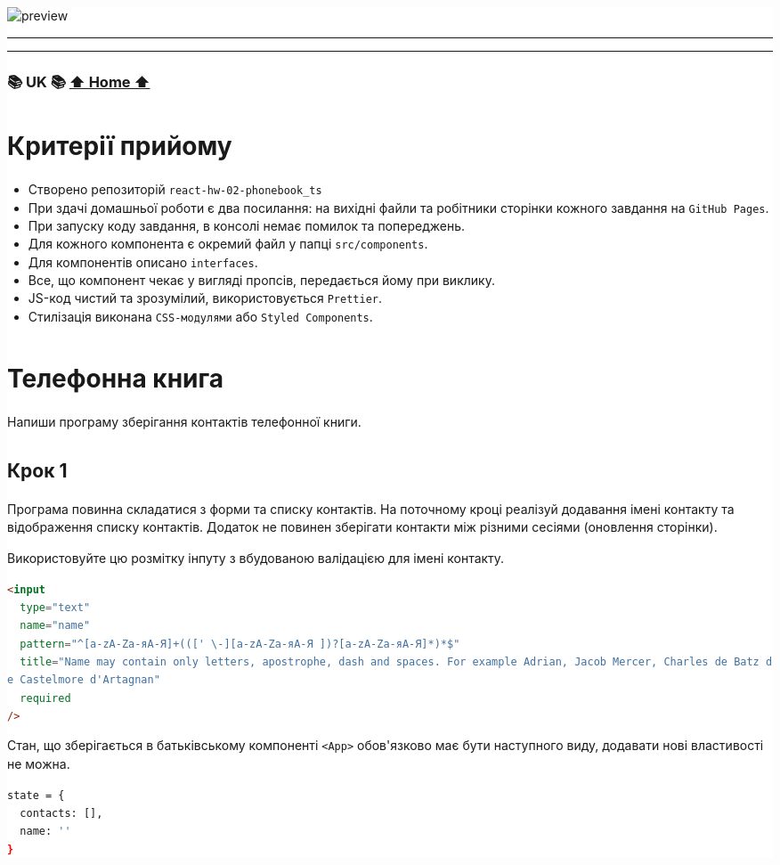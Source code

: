 ![preview](./hw/step-6.gif)

---

---

<h3 id="uk">📚 UK 📚 <a href="#home">⬆ Home ⬆</a></h3>

# Критерії прийому

- Створено репозиторій `react-hw-02-phonebook_ts`
- При здачі домашньої роботи є два посилання: на вихідні файли та робітники сторінки кожного
  завдання на `GitHub Pages`.
- При запуску коду завдання, в консолі немає помилок та попереджень.
- Для кожного компонента є окремий файл у папці `src/components`.
- Для компонентів описано `interfaces`.
- Все, що компонент чекає у вигляді пропсів, передається йому при виклику.
- JS-код чистий та зрозумілий, використовується `Prettier`.
- Стилізація виконана `CSS-модулями` або `Styled Components`.

# Телефонна книга

Напиши програму зберігання контактів телефонної книги.

## Крок 1

Програма повинна складатися з форми та списку контактів. На поточному кроці реалізуй додавання імені
контакту та відображення списку контактів. Додаток не повинен зберігати контакти між різними сесіями
(оновлення сторінки).

Використовуйте цю розмітку інпуту з вбудованою валідацією для імені контакту.

```html
<input
  type="text"
  name="name"
  pattern="^[a-zA-Zа-яА-Я]+(([' \-][a-zA-Zа-яА-Я ])?[a-zA-Zа-яА-Я]*)*$"
  title="Name may contain only letters, apostrophe, dash and spaces. For example Adrian, Jacob Mercer, Charles de Batz de Castelmore d'Artagnan"
  required
/>
```

Стан, що зберігається в батьківському компоненті `<App>` обов'язково має бути наступного виду,
додавати нові властивості не можна.

```bash
state = {
  contacts: [],
  name: ''
}
```
